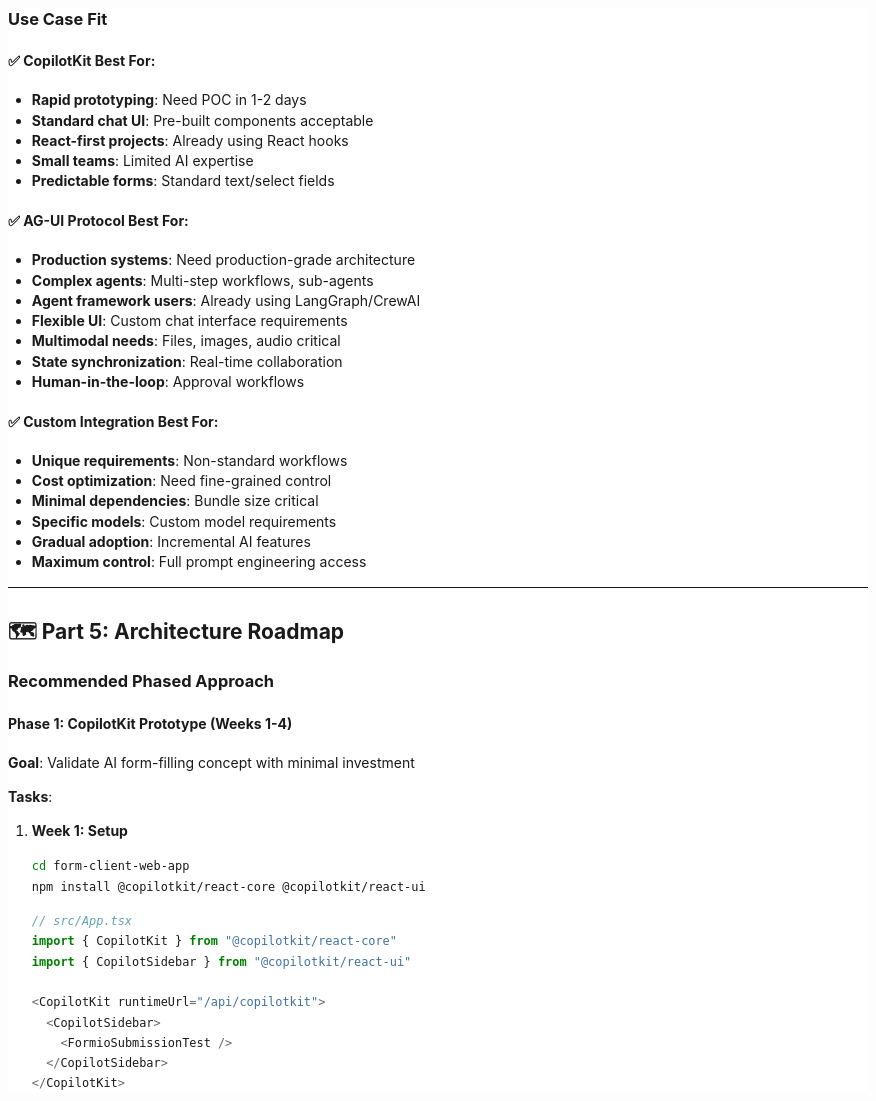 
### Use Case Fit

#### ✅ CopilotKit Best For:

- **Rapid prototyping**: Need POC in 1-2 days
- **Standard chat UI**: Pre-built components acceptable
- **React-first projects**: Already using React hooks
- **Small teams**: Limited AI expertise
- **Predictable forms**: Standard text/select fields

#### ✅ AG-UI Protocol Best For:

- **Production systems**: Need production-grade architecture
- **Complex agents**: Multi-step workflows, sub-agents
- **Agent framework users**: Already using LangGraph/CrewAI
- **Flexible UI**: Custom chat interface requirements
- **Multimodal needs**: Files, images, audio critical
- **State synchronization**: Real-time collaboration
- **Human-in-the-loop**: Approval workflows

#### ✅ Custom Integration Best For:

- **Unique requirements**: Non-standard workflows
- **Cost optimization**: Need fine-grained control
- **Minimal dependencies**: Bundle size critical
- **Specific models**: Custom model requirements
- **Gradual adoption**: Incremental AI features
- **Maximum control**: Full prompt engineering access

---

## 🗺️ Part 5: Architecture Roadmap

### Recommended Phased Approach

#### Phase 1: CopilotKit Prototype (Weeks 1-4)

**Goal**: Validate AI form-filling concept with minimal investment

**Tasks**:

1. **Week 1: Setup**

   ```bash
   cd form-client-web-app
   npm install @copilotkit/react-core @copilotkit/react-ui
   ```

   ```typescript
   // src/App.tsx
   import { CopilotKit } from "@copilotkit/react-core"
   import { CopilotSidebar } from "@copilotkit/react-ui"

   <CopilotKit runtimeUrl="/api/copilotkit">
     <CopilotSidebar>
       <FormioSubmissionTest />
     </CopilotSidebar>
   </CopilotKit>
   ```
